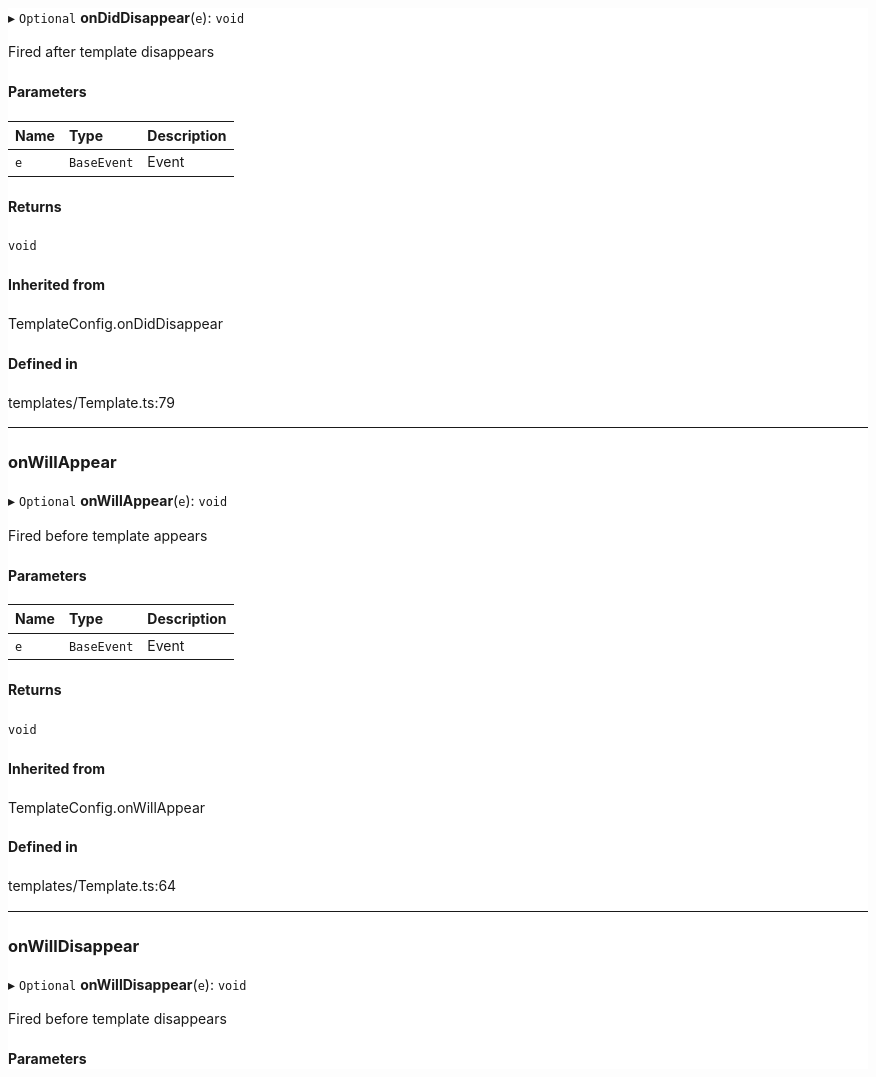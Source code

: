 ▸ `Optional` **onDidDisappear**(`e`): `void`

Fired after template disappears

#### Parameters

| Name | Type | Description |
| :------ | :------ | :------ |
| `e` | `BaseEvent` | Event |

#### Returns

`void`

#### Inherited from

TemplateConfig.onDidDisappear

#### Defined in

templates/Template.ts:79

___

### onWillAppear

▸ `Optional` **onWillAppear**(`e`): `void`

Fired before template appears

#### Parameters

| Name | Type | Description |
| :------ | :------ | :------ |
| `e` | `BaseEvent` | Event |

#### Returns

`void`

#### Inherited from

TemplateConfig.onWillAppear

#### Defined in

templates/Template.ts:64

___

### onWillDisappear

▸ `Optional` **onWillDisappear**(`e`): `void`

Fired before template disappears

#### Parameters
